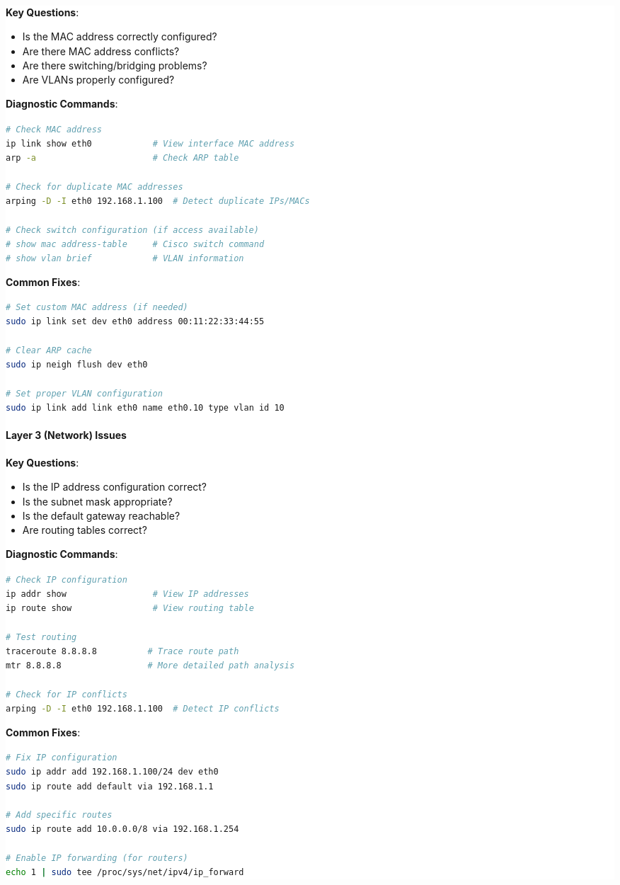 **Key Questions**:
- Is the MAC address correctly configured?
- Are there MAC address conflicts?
- Are there switching/bridging problems?
- Are VLANs properly configured?

**Diagnostic Commands**:
```bash
# Check MAC address
ip link show eth0            # View interface MAC address
arp -a                       # Check ARP table

# Check for duplicate MAC addresses
arping -D -I eth0 192.168.1.100  # Detect duplicate IPs/MACs

# Check switch configuration (if access available)
# show mac address-table     # Cisco switch command
# show vlan brief            # VLAN information
```

**Common Fixes**:
```bash
# Set custom MAC address (if needed)
sudo ip link set dev eth0 address 00:11:22:33:44:55

# Clear ARP cache
sudo ip neigh flush dev eth0

# Set proper VLAN configuration
sudo ip link add link eth0 name eth0.10 type vlan id 10
```

#### **Layer 3 (Network) Issues**

**Key Questions**:
- Is the IP address configuration correct?
- Is the subnet mask appropriate?
- Is the default gateway reachable?
- Are routing tables correct?

**Diagnostic Commands**:
```bash
# Check IP configuration
ip addr show                 # View IP addresses
ip route show                # View routing table

# Test routing
traceroute 8.8.8.8          # Trace route path
mtr 8.8.8.8                 # More detailed path analysis

# Check for IP conflicts
arping -D -I eth0 192.168.1.100  # Detect IP conflicts
```

**Common Fixes**:
```bash
# Fix IP configuration
sudo ip addr add 192.168.1.100/24 dev eth0
sudo ip route add default via 192.168.1.1

# Add specific routes
sudo ip route add 10.0.0.0/8 via 192.168.1.254

# Enable IP forwarding (for routers)
echo 1 | sudo tee /proc/sys/net/ipv4/ip_forward
```
